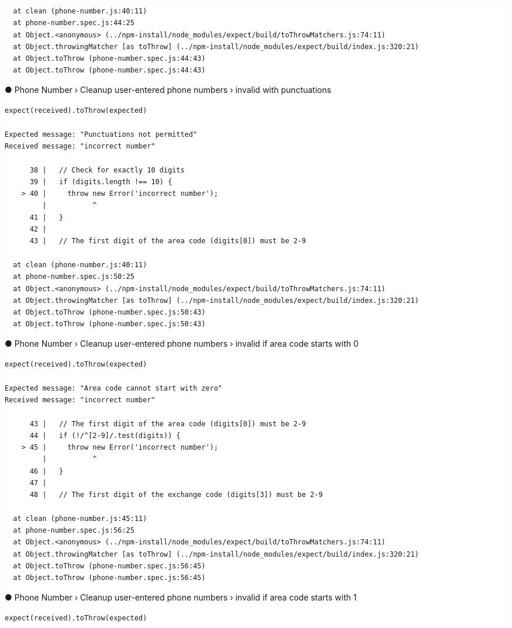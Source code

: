       at clean (phone-number.js:40:11)
      at phone-number.spec.js:44:25
      at Object.<anonymous> (../npm-install/node_modules/expect/build/toThrowMatchers.js:74:11)
      at Object.throwingMatcher [as toThrow] (../npm-install/node_modules/expect/build/index.js:320:21)
      at Object.toThrow (phone-number.spec.js:44:43)
      at Object.toThrow (phone-number.spec.js:44:43)

  ● Phone Number › Cleanup user-entered phone numbers › invalid with punctuations

    expect(received).toThrow(expected)

    Expected message: "Punctuations not permitted"
    Received message: "incorrect number"

          38 |   // Check for exactly 10 digits
          39 |   if (digits.length !== 10) {
        > 40 |     throw new Error('incorrect number');
             |           ^
          41 |   }
          42 |
          43 |   // The first digit of the area code (digits[0]) must be 2-9

      at clean (phone-number.js:40:11)
      at phone-number.spec.js:50:25
      at Object.<anonymous> (../npm-install/node_modules/expect/build/toThrowMatchers.js:74:11)
      at Object.throwingMatcher [as toThrow] (../npm-install/node_modules/expect/build/index.js:320:21)
      at Object.toThrow (phone-number.spec.js:50:43)
      at Object.toThrow (phone-number.spec.js:50:43)

  ● Phone Number › Cleanup user-entered phone numbers › invalid if area code starts with 0

    expect(received).toThrow(expected)

    Expected message: "Area code cannot start with zero"
    Received message: "incorrect number"

          43 |   // The first digit of the area code (digits[0]) must be 2-9
          44 |   if (!/^[2-9]/.test(digits)) {
        > 45 |     throw new Error('incorrect number');
             |           ^
          46 |   }
          47 |
          48 |   // The first digit of the exchange code (digits[3]) must be 2-9

      at clean (phone-number.js:45:11)
      at phone-number.spec.js:56:25
      at Object.<anonymous> (../npm-install/node_modules/expect/build/toThrowMatchers.js:74:11)
      at Object.throwingMatcher [as toThrow] (../npm-install/node_modules/expect/build/index.js:320:21)
      at Object.toThrow (phone-number.spec.js:56:45)
      at Object.toThrow (phone-number.spec.js:56:45)

  ● Phone Number › Cleanup user-entered phone numbers › invalid if area code starts with 1

    expect(received).toThrow(expected)
